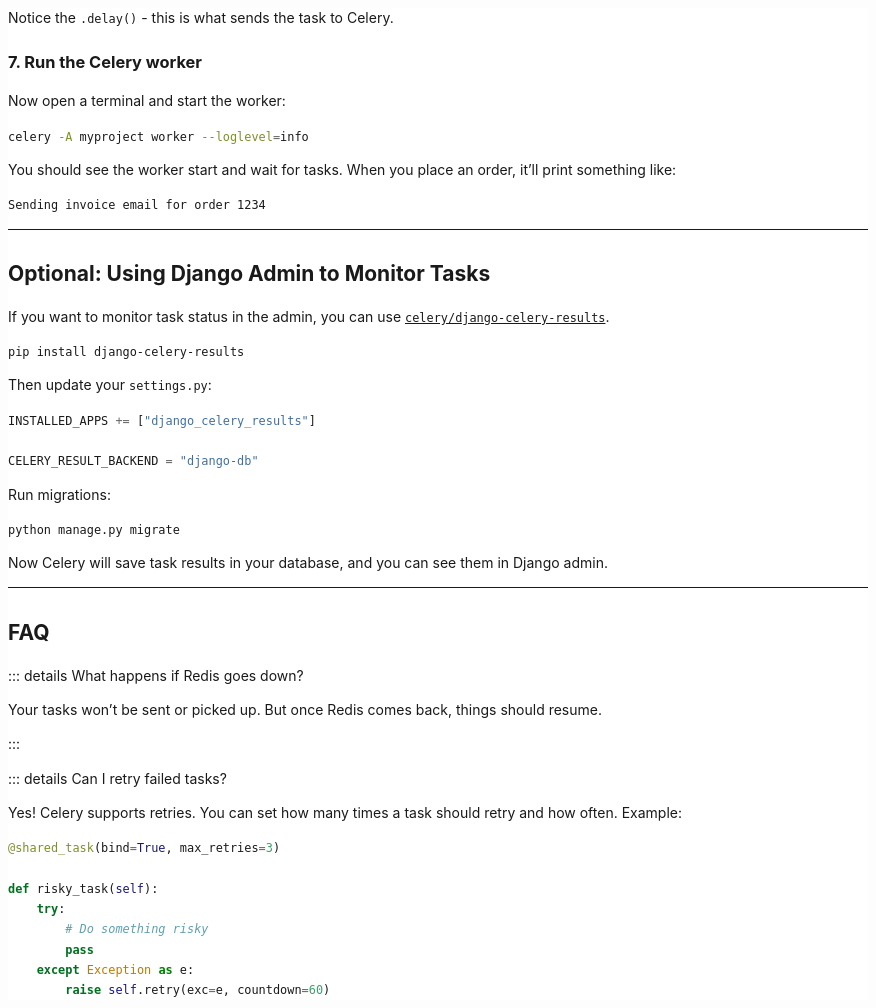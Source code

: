 Notice the `.delay()` - this is what sends the task to Celery.

### 7. Run the Celery worker

Now open a terminal and start the worker:

```sh
celery -A myproject worker --loglevel=info
```

You should see the worker start and wait for tasks. When you place an order, it’ll print something like:

```plaintext title="output"
Sending invoice email for order 1234
```

---

## Optional: Using Django Admin to Monitor Tasks

If you want to monitor task status in the admin, you can use [<VPIcon icon="iconfont icon-github"/>`celery/django-celery-results`](https://github.com/celery/django-celery-results).

```sh
pip install django-celery-results
```

Then update your <VPIcon icon="fa-brands fa-python"/>`settings.py`:

```py title="settings.py"
INSTALLED_APPS += ["django_celery_results"]

CELERY_RESULT_BACKEND = "django-db"
```

Run migrations:

```sh
python manage.py migrate
```

Now Celery will save task results in your database, and you can see them in Django admin.

---

## FAQ

::: details What happens if Redis goes down?

Your tasks won’t be sent or picked up. But once Redis comes back, things should resume.

:::

::: details Can I retry failed tasks?

Yes! Celery supports retries. You can set how many times a task should retry and how often. Example:

```py
@shared_task(bind=True, max_retries=3)

def risky_task(self):
    try:
        # Do something risky
        pass
    except Exception as e:
        raise self.retry(exc=e, countdown=60)
```

